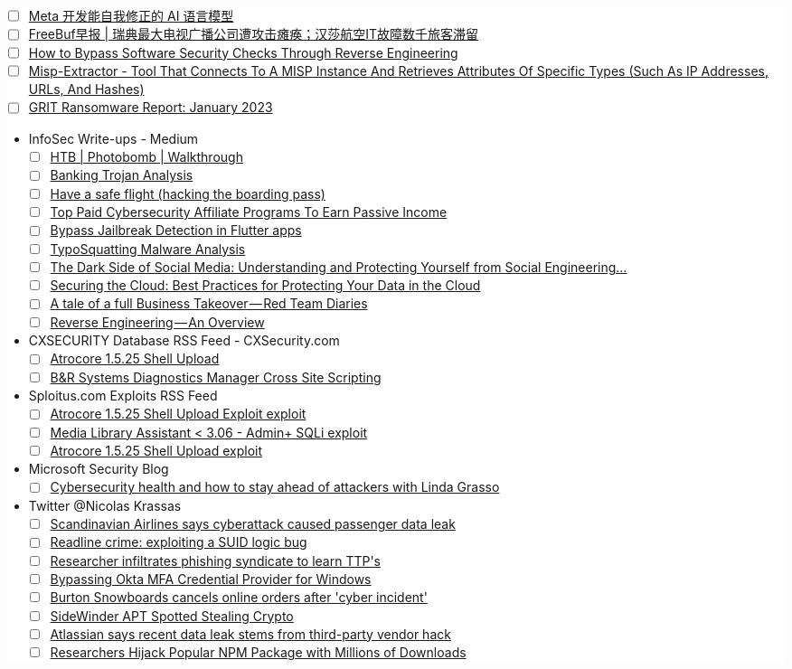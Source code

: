   - [ ] [Meta 开发能自我修正的 AI 语言模型](https://buaq.net/go-149703.html)
  - [ ] [FreeBuf早报 | 瑞典最大电视广播公司遭攻击瘫痪；汉莎航空IT故障数千旅客滞留](https://buaq.net/go-149754.html)
  - [ ] [How to Bypass Software Security Checks Through Reverse Engineering](https://buaq.net/go-149683.html)
  - [ ] [Misp-Extractor - Tool That Connects To A MISP Instance And Retrieves Attributes Of Specific Types (Such As IP Addresses, URLs, And Hashes)](https://buaq.net/go-149687.html)
  - [ ] [GRIT Ransomware Report: January 2023](https://buaq.net/go-149686.html)
- InfoSec Write-ups - Medium
  - [ ] [HTB | Photobomb | Walkthrough](https://infosecwriteups.com/htb-photobomb-walkthrough-d007e9d6001e?source=rss----7b722bfd1b8d---4)
  - [ ] [Banking Trojan Analysis](https://infosecwriteups.com/banking-trojan-analysis-edb374bdb9d9?source=rss----7b722bfd1b8d---4)
  - [ ] [Have a safe flight (hacking the boarding pass)](https://infosecwriteups.com/have-a-safe-flight-hacking-the-boarding-pass-6016a2a6ff59?source=rss----7b722bfd1b8d---4)
  - [ ] [Top Paid Cybersecurity Affiliate Programs To Earn Passive Income](https://infosecwriteups.com/top-paid-cybersecurity-affiliate-programs-to-earn-passive-income-d1293298ca49?source=rss----7b722bfd1b8d---4)
  - [ ] [Bypass Jailbreak Detection in Flutter apps](https://infosecwriteups.com/bypass-jailbreak-detection-in-flutter-apps-ce732afbdee8?source=rss----7b722bfd1b8d---4)
  - [ ] [TypoSquatting Malware Analysis](https://infosecwriteups.com/typosquatting-malware-analysis-6e4830268743?source=rss----7b722bfd1b8d---4)
  - [ ] [The Dark Side of Social Media: Understanding and Protecting Yourself from Social Engineering…](https://infosecwriteups.com/the-dark-side-of-social-media-understanding-and-protecting-yourself-from-social-engineering-70341f03ae68?source=rss----7b722bfd1b8d---4)
  - [ ] [Securing the Cloud: Best Practices for Protecting Your Data in the Cloud](https://infosecwriteups.com/securing-the-cloud-best-practices-for-protecting-your-data-in-the-cloud-ad9b63304533?source=rss----7b722bfd1b8d---4)
  - [ ] [A tale of a full Business Takeover — Red Team Diaries](https://infosecwriteups.com/a-tale-of-a-full-business-takeover-red-team-diaries-fe7a6a7acaef?source=rss----7b722bfd1b8d---4)
  - [ ] [Reverse Engineering — An Overview](https://infosecwriteups.com/reverse-engineering-an-overview-fb4bb1543982?source=rss----7b722bfd1b8d---4)
- CXSECURITY Database RSS Feed - CXSecurity.com
  - [ ] [Atrocore 1.5.25 Shell Upload](https://cxsecurity.com/issue/WLB-2023020029)
  - [ ] [B&R Systems Diagnostics Manager Cross Site Scripting](https://cxsecurity.com/issue/WLB-2023020027)
- Sploitus.com Exploits RSS Feed
  - [ ] [Atrocore 1.5.25 Shell Upload Exploit exploit](https://sploitus.com/exploit?id=1337DAY-ID-38204&utm_source=rss&utm_medium=rss)
  - [ ] [Media Library Assistant < 3.06 - Admin+ SQLi exploit](https://sploitus.com/exploit?id=WPEX-ID:42DB1BA5-1B14-41BD-A2B3-7243A84C9D3D&utm_source=rss&utm_medium=rss)
  - [ ] [Atrocore 1.5.25 Shell Upload exploit](https://sploitus.com/exploit?id=PACKETSTORM:171015&utm_source=rss&utm_medium=rss)
- Microsoft Security Blog
  - [ ] [Cybersecurity health and how to stay ahead of attackers with Linda Grasso](https://www.microsoft.com/en-us/security/blog/2023/02/16/cybersecurity-health-and-how-to-stay-ahead-of-attackers-with-linda-grasso/)
- Twitter @Nicolas Krassas
  - [ ] [Scandinavian Airlines says cyberattack caused passenger data leak](https://twitter.com/Dinosn/status/1626320982490157056)
  - [ ] [Readline crime: exploiting a SUID logic bug](https://twitter.com/Dinosn/status/1626316819593134080)
  - [ ] [Researcher infiltrates phishing syndicate to learn TTP's](https://twitter.com/Dinosn/status/1626315410978078725)
  - [ ] [Bypassing Okta MFA Credential Provider for Windows](https://twitter.com/Dinosn/status/1626309797673947136)
  - [ ] [Burton Snowboards cancels online orders after 'cyber incident'](https://twitter.com/Dinosn/status/1626309650135015425)
  - [ ] [SideWinder APT Spotted Stealing Crypto](https://twitter.com/Dinosn/status/1626309609194397703)
  - [ ] [Atlassian says recent data leak stems from third-party vendor hack](https://twitter.com/Dinosn/status/1626309567511425024)
  - [ ] [Researchers Hijack Popular NPM Package with Millions of Downloads](https://twitter.com/Dinosn/status/1626305884077936642)